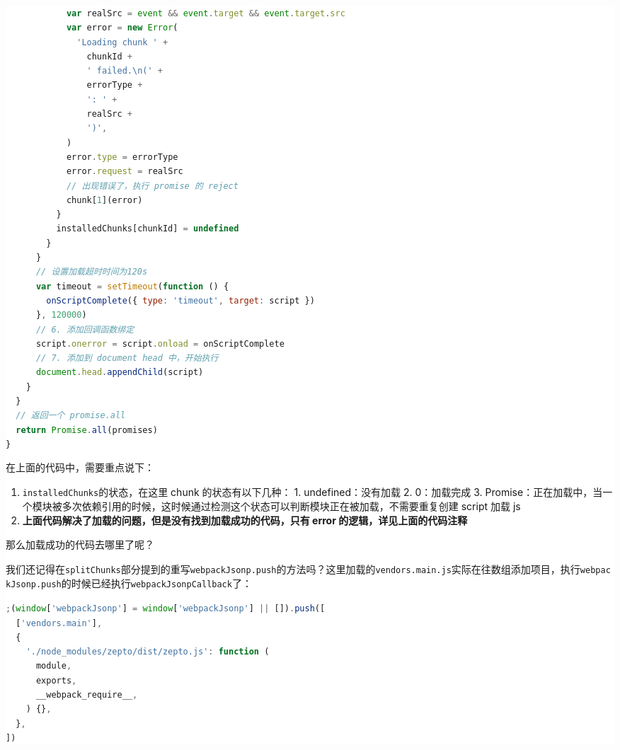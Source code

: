 ```js
            var realSrc = event && event.target && event.target.src
            var error = new Error(
              'Loading chunk ' +
                chunkId +
                ' failed.\n(' +
                errorType +
                ': ' +
                realSrc +
                ')',
            )
            error.type = errorType
            error.request = realSrc
            // 出现错误了，执行 promise 的 reject
            chunk[1](error)
          }
          installedChunks[chunkId] = undefined
        }
      }
      // 设置加载超时时间为120s
      var timeout = setTimeout(function () {
        onScriptComplete({ type: 'timeout', target: script })
      }, 120000)
      // 6. 添加回调函数绑定
      script.onerror = script.onload = onScriptComplete
      // 7. 添加到 document head 中，开始执行
      document.head.appendChild(script)
    }
  }
  // 返回一个 promise.all
  return Promise.all(promises)
}
```

在上面的代码中，需要重点说下：

1. `installedChunks`的状态，在这里 chunk 的状态有以下几种： 1. undefined：没有加载 2. 0：加载完成 3. Promise：正在加载中，当一个模块被多次依赖引用的时候，这时候通过检测这个状态可以判断模块正在被加载，不需要重复创建 script 加载 js
2. **上面代码解决了加载的问题，但是没有找到加载成功的代码，只有 error 的逻辑，详见上面的代码注释**

那么加载成功的代码去哪里了呢？

我们还记得在`splitChunks`部分提到的重写`webpackJsonp.push`的方法吗？这里加载的`vendors.main.js`实际在往数组添加项目，执行`webpackJsonp.push`的时候已经执行`webpackJsonpCallback`了：

```js
;(window['webpackJsonp'] = window['webpackJsonp'] || []).push([
  ['vendors.main'],
  {
    './node_modules/zepto/dist/zepto.js': function (
      module,
      exports,
      __webpack_require__,
    ) {},
  },
])
```
